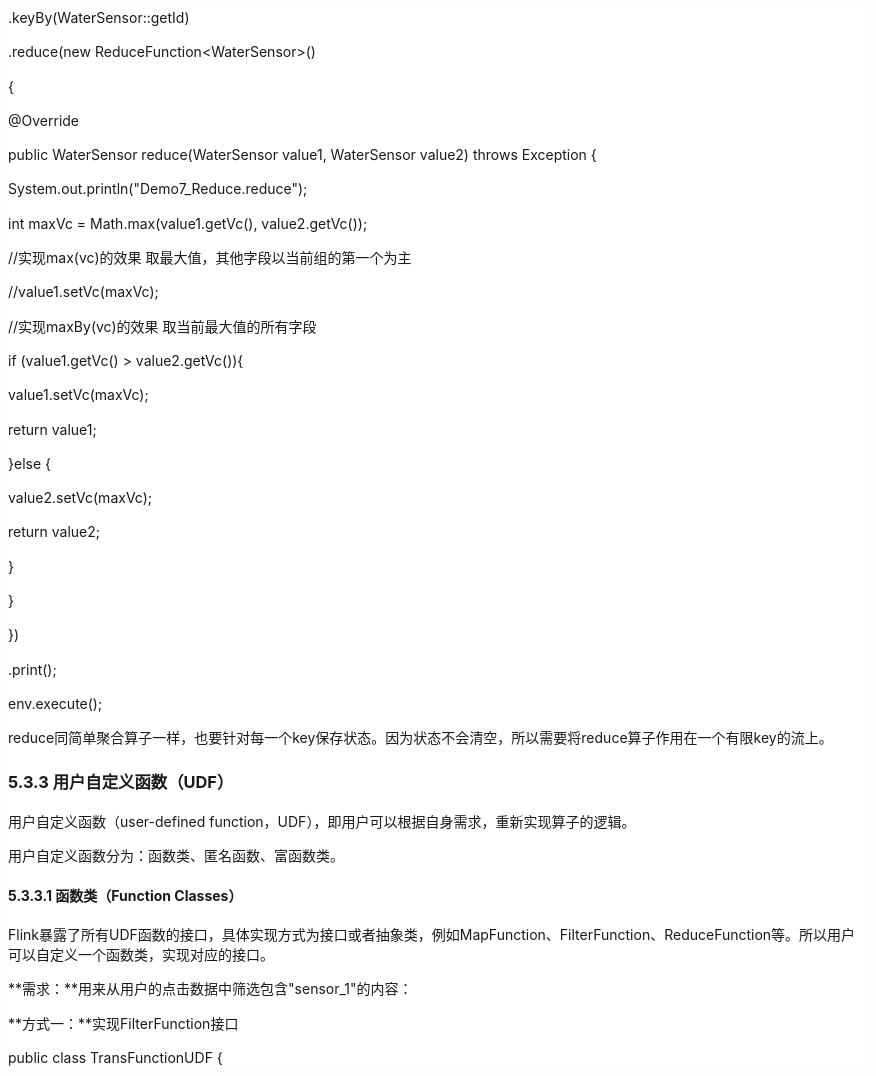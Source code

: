 .keyBy(WaterSensor::getId)

.reduce(new ReduceFunction\<WaterSensor\>()

{

\@Override

public WaterSensor reduce(WaterSensor value1, WaterSensor value2) throws
Exception {

System.out.println(\"Demo7_Reduce.reduce\");

int maxVc = Math.max(value1.getVc(), value2.getVc());

//实现max(vc)的效果 取最大值，其他字段以当前组的第一个为主

//value1.setVc(maxVc);

//实现maxBy(vc)的效果 取当前最大值的所有字段

if (value1.getVc() \> value2.getVc()){

value1.setVc(maxVc);

return value1;

}else {

value2.setVc(maxVc);

return value2;

}

}

})

.print();

env.execute();

reduce同简单聚合算子一样，也要针对每一个key保存状态。因为状态不会清空，所以需要将reduce算子作用在一个有限key的流上。

### **5.3.3 用户自定义函数（UDF）**

用户自定义函数（user-defined
function，UDF），即用户可以根据自身需求，重新实现算子的逻辑。

用户自定义函数分为：函数类、匿名函数、富函数类。

#### 5.3.3.1 函数类（Function Classes）

Flink暴露了所有UDF函数的接口，具体实现方式为接口或者抽象类，例如MapFunction、FilterFunction、ReduceFunction等。所以用户可以自定义一个函数类，实现对应的接口。

**需求：**用来从用户的点击数据中筛选包含"sensor_1"的内容：

**方式一：**实现FilterFunction接口

public class TransFunctionUDF {
